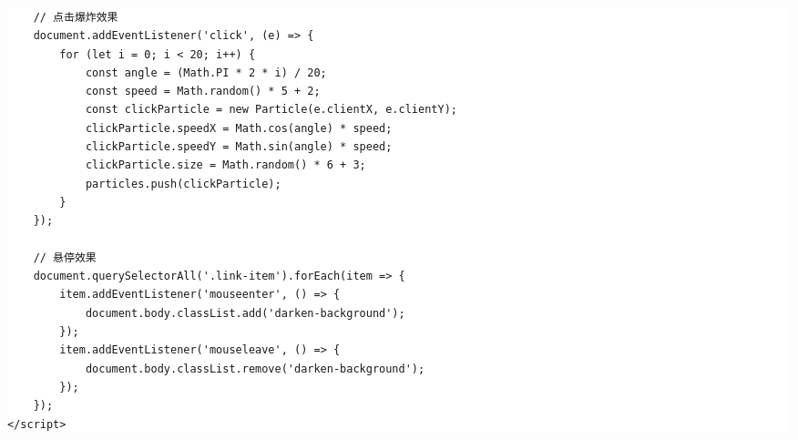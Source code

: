         // 点击爆炸效果
        document.addEventListener('click', (e) => {
            for (let i = 0; i < 20; i++) {
                const angle = (Math.PI * 2 * i) / 20;
                const speed = Math.random() * 5 + 2;
                const clickParticle = new Particle(e.clientX, e.clientY);
                clickParticle.speedX = Math.cos(angle) * speed;
                clickParticle.speedY = Math.sin(angle) * speed;
                clickParticle.size = Math.random() * 6 + 3;
                particles.push(clickParticle);
            }
        });

        // 悬停效果
        document.querySelectorAll('.link-item').forEach(item => {
            item.addEventListener('mouseenter', () => {
                document.body.classList.add('darken-background');
            });
            item.addEventListener('mouseleave', () => {
                document.body.classList.remove('darken-background');
            });
        });
    </script>
</body>
</html>
